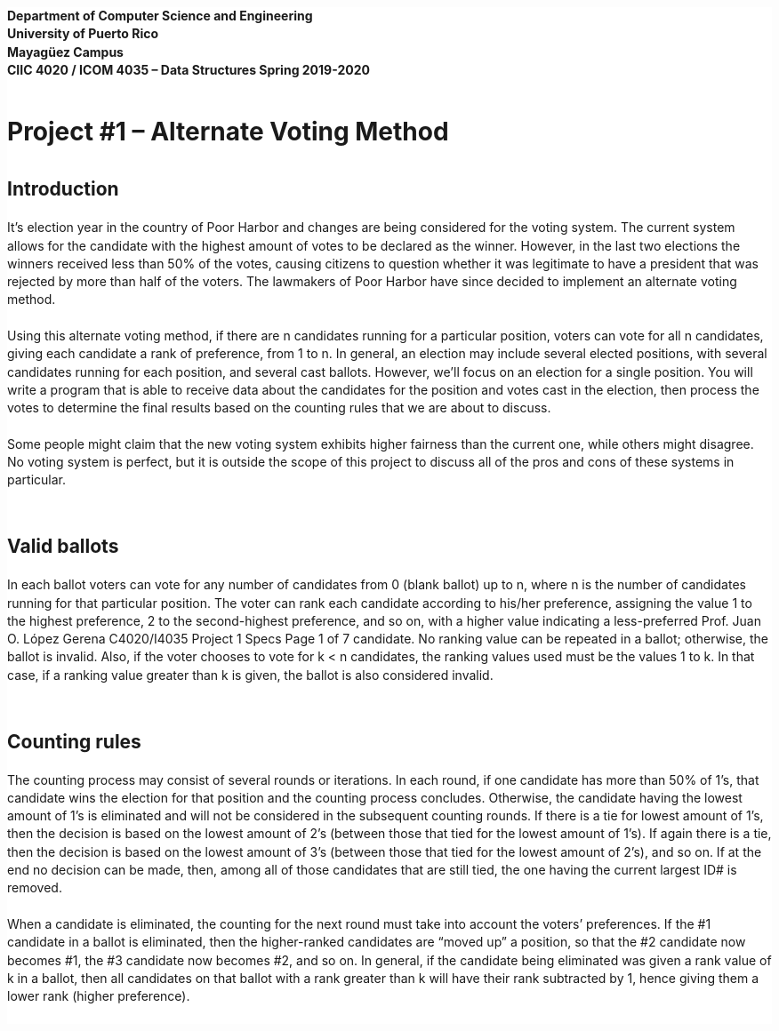 <b> Department of Computer Science and Engineering <br>
University of Puerto Rico <br>
Mayagüez Campus <br> 
CIIC 4020 / ICOM 4035 – Data Structures Spring 2019-2020 <br> </b>
# Project #1 – Alternate Voting Method

## Introduction
It’s election year in the country of Poor Harbor and changes are being considered for the voting
system. The current system allows for the candidate with the highest amount of votes to be
declared as the winner. However, in the last two elections the winners received less than 50%
of the votes, causing citizens to question whether it was legitimate to have a president that was
rejected by more than half of the voters. The lawmakers of Poor Harbor have since decided to
implement an alternate voting method.<br><br> 
Using this alternate voting method, if there are n candidates running for a particular position,
voters can vote for all n candidates, giving each candidate a rank of preference, from 1 to n. In
general, an election may include several elected positions, with several candidates running for
each position, and several cast ballots. However, we’ll focus on an election for a single position.
You will write a program that is able to receive data about the candidates for the position and
votes cast in the election, then process the votes to determine the final results based on the
counting rules that we are about to discuss.<br> <br>
Some people might claim that the new voting system exhibits higher fairness than the current
one, while others might disagree. No voting system is perfect, but it is outside the scope of this
project to discuss all of the pros and cons of these systems in particular.<br> <br>

## Valid ballots
In each ballot voters can vote for any number of candidates from 0 (blank ballot) up to n, where
n is the number of candidates running for that particular position. The voter can rank each
candidate according to his/her preference, assigning the value 1 to the highest preference, 2 to
the second-highest preference, and so on, with a higher value indicating a less-preferred
Prof. Juan O. López Gerena C4020/I4035 Project 1 Specs Page 1 of 7
candidate. No ranking value can be repeated in a ballot; otherwise, the ballot is invalid. Also, if
the voter chooses to vote for k < n candidates, the ranking values used must be the values 1 to
k. In that case, if a ranking value greater than k is given, the ballot is also considered invalid. <br> <br>

## Counting rules
The counting process may consist of several rounds or iterations. In each round, if one
candidate has more than 50% of 1’s, that candidate wins the election for that position and the
counting process concludes. Otherwise, the candidate having the lowest amount of 1’s is
eliminated and will not be considered in the subsequent counting rounds. If there is a tie for
lowest amount of 1’s, then the decision is based on the lowest amount of 2’s (between those
that tied for the lowest amount of 1’s). If again there is a tie, then the decision is based on the
lowest amount of 3’s (between those that tied for the lowest amount of 2’s), and so on. If at
the end no decision can be made, then, among all of those candidates that are still tied, the one
having the current largest ID# is removed.<br> <br>
When a candidate is eliminated, the counting for the next round must take into account the
voters’ preferences. If the #1 candidate in a ballot is eliminated, then the higher-ranked
candidates are “moved up” a position, so that the #2 candidate now becomes #1, the #3
candidate now becomes #2, and so on. In general, if the candidate being eliminated was given
a rank value of k in a ballot, then all candidates on that ballot with a rank greater than k will
have their rank subtracted by 1, hence giving them a lower rank (higher preference).<br> <br>
